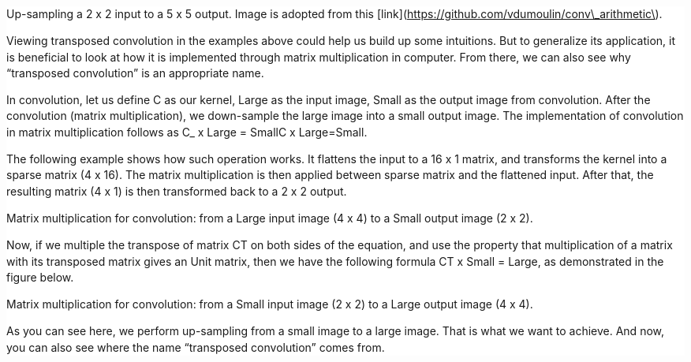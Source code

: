 Up-sampling a 2 x 2 input to a 5 x 5 output. Image is adopted from this [link](https://github.com/vdumoulin/conv\_arithmetic\).

Viewing transposed convolution in the examples above could help us build up some intuitions. But to generalize its application, it is beneficial to look at how it is implemented through matrix multiplication in computer. From there, we can also see why “transposed convolution” is an appropriate name.

In convolution, let us define C as our kernel, Large as the input image, Small as the output image from convolution. After the convolution (matrix multiplication), we down-sample the large image into a small output image. The implementation of convolution in matrix multiplication follows as C_ x Large = SmallC
x
Large=Small.

The following example shows how such operation works. It flattens the input to a 16 x 1 matrix, and transforms the kernel into a sparse matrix (4 x 16). The matrix multiplication is then applied between sparse matrix and the flattened input. After that, the resulting matrix (4 x 1) is then transformed back to a 2 x 2 output.

Matrix multiplication for convolution: from a Large input image (4 x 4) to a Small output image (2 x 2).

Now, if we multiple the transpose of matrix CT on both sides of the equation, and use the property that multiplication of a matrix with its transposed matrix gives an Unit matrix, then we have the following formula CT x Small = Large, as demonstrated in the figure below.

Matrix multiplication for convolution: from a Small input image (2 x 2) to a Large output image (4 x 4).

As you can see here, we perform up-sampling from a small image to a large image. That is what we want to achieve. And now, you can also see where the name “transposed convolution” comes from.
